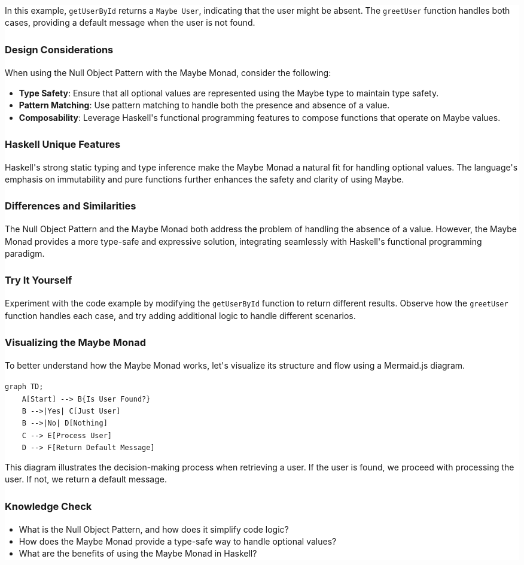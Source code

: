 In this example, `getUserById` returns a `Maybe User`, indicating that the user might be absent. The `greetUser` function handles both cases, providing a default message when the user is not found.

### Design Considerations

When using the Null Object Pattern with the Maybe Monad, consider the following:

- **Type Safety**: Ensure that all optional values are represented using the Maybe type to maintain type safety.
- **Pattern Matching**: Use pattern matching to handle both the presence and absence of a value.
- **Composability**: Leverage Haskell's functional programming features to compose functions that operate on Maybe values.

### Haskell Unique Features

Haskell's strong static typing and type inference make the Maybe Monad a natural fit for handling optional values. The language's emphasis on immutability and pure functions further enhances the safety and clarity of using Maybe.

### Differences and Similarities

The Null Object Pattern and the Maybe Monad both address the problem of handling the absence of a value. However, the Maybe Monad provides a more type-safe and expressive solution, integrating seamlessly with Haskell's functional programming paradigm.

### Try It Yourself

Experiment with the code example by modifying the `getUserById` function to return different results. Observe how the `greetUser` function handles each case, and try adding additional logic to handle different scenarios.

### Visualizing the Maybe Monad

To better understand how the Maybe Monad works, let's visualize its structure and flow using a Mermaid.js diagram.

```mermaid
graph TD;
    A[Start] --> B{Is User Found?}
    B -->|Yes| C[Just User]
    B -->|No| D[Nothing]
    C --> E[Process User]
    D --> F[Return Default Message]
```

This diagram illustrates the decision-making process when retrieving a user. If the user is found, we proceed with processing the user. If not, we return a default message.

### Knowledge Check

- What is the Null Object Pattern, and how does it simplify code logic?
- How does the Maybe Monad provide a type-safe way to handle optional values?
- What are the benefits of using the Maybe Monad in Haskell?
